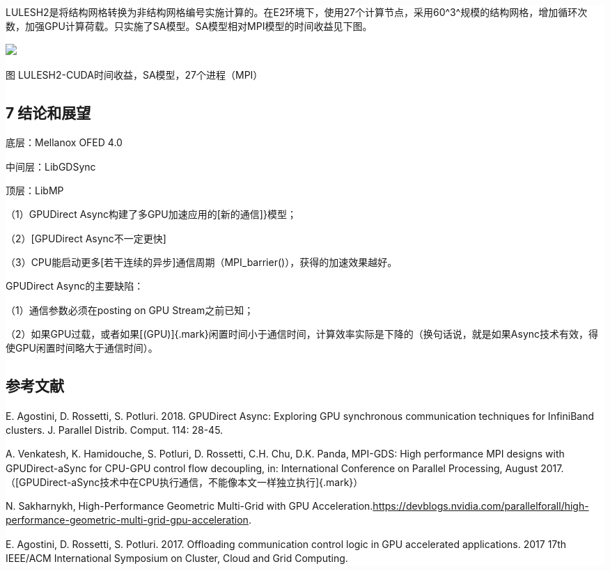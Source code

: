 LULESH2是将结构网格转换为非结构网格编号实施计算的。在E2环境下，使用27个计算节点，采用60^3^规模的结构网格，增加循环次数，加强GPU计算荷载。只实施了SA模型。SA模型相对MPI模型的时间收益见下图。

![](./media/image55.emf)

图 LULESH2-CUDA时间收益，SA模型，27个进程（MPI）

## 7 结论和展望

底层：Mellanox OFED 4.0

中间层：LibGDSync

顶层：LibMP

（1）GPUDirect Async构建了多GPU加速应用的[新的通信]}模型；

（2）[GPUDirect Async不一定更快]

（3）CPU能启动更多[若干连续的异步]通信周期（MPI_barrier()），获得的加速效果越好。

GPUDirect Async的主要缺陷：

（1）通信参数必须在posting on GPU Stream之前已知；

（2）如果GPU过载，或者如果[(GPU)]{.mark}闲置时间小于通信时间，计算效率实际是下降的（换句话说，就是如果Async技术有效，得使GPU闲置时间略大于通信时间）。

## 参考文献

E. Agostini, D. Rossetti, S. Potluri. 2018. GPUDirect Async: Exploring
GPU synchronous communication techniques for InfiniBand clusters. J.
Parallel Distrib. Comput. 114: 28-45.

A. Venkatesh, K. Hamidouche, S. Potluri, D. Rossetti, C.H. Chu, D.K.
Panda, MPI-GDS: High performance MPI designs with GPUDirect-aSync for
CPU-GPU control flow decoupling, in: International Conference on
Parallel Processing, August 2017.
（[GPUDirect-aSync技术中在CPU执行通信，不能像本文一样独立执行]{.mark}）

N. Sakharnykh, High-Performance Geometric Multi-Grid with GPU
Acceleration.https://devblogs.nvidia.com/parallelforall/high-performance-geometric-multi-grid-gpu-acceleration.

E. Agostini, D. Rossetti, S. Potluri. 2017. Offloading communication
control logic in GPU accelerated applications. 2017 17th IEEE/ACM
International Symposium on Cluster, Cloud and Grid Computing.
